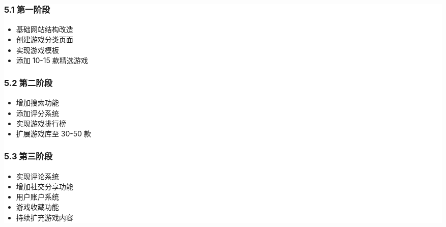 ### 5.1 第一阶段

- 基础网站结构改造
- 创建游戏分类页面
- 实现游戏模板
- 添加 10-15 款精选游戏

### 5.2 第二阶段

- 增加搜索功能
- 添加评分系统
- 实现游戏排行榜
- 扩展游戏库至 30-50 款

### 5.3 第三阶段

- 实现评论系统
- 增加社交分享功能
- 用户账户系统
- 游戏收藏功能
- 持续扩充游戏内容 